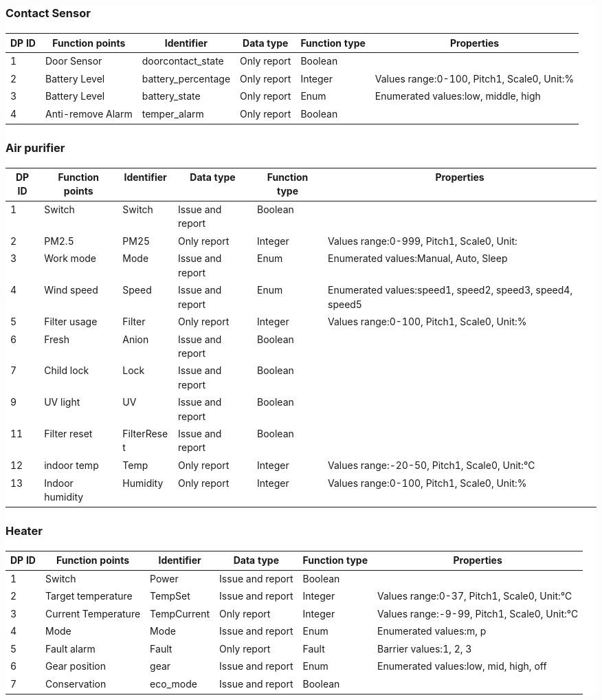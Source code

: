 ### Contact Sensor
| DP ID | Function points   | Identifier         | Data type   | Function type | Properties                                 |
|-------|-------------------|--------------------|-------------|---------------|--------------------------------------------|
| 1     | Door Sensor       | doorcontact_state  | Only report | Boolean       |                                            |
| 2     | Battery Level     | battery_percentage | Only report | Integer       | Values range:0-100, Pitch1, Scale0, Unit:% |
| 3     | Battery Level     | battery_state      | Only report | Enum          | Enumerated values:low, middle, high        |
| 4     | Anti-remove Alarm | temper_alarm       | Only report | Boolean       |                                            |

### Air purifier

| DP ID | Function points | Identifier  | Data type        | Function type | Properties                                               |
|-------|-----------------|-------------|------------------|---------------|----------------------------------------------------------|
| 1     | Switch          | Switch      | Issue and report | Boolean       |                                                          |
| 2     | PM2.5           | PM25        | Only report      | Integer       | Values range:0-999, Pitch1, Scale0, Unit:                |
| 3     | Work mode       | Mode        | Issue and report | Enum          | Enumerated values:Manual, Auto, Sleep                    |
| 4     | Wind speed      | Speed       | Issue and report | Enum          | Enumerated values:speed1, speed2, speed3, speed4, speed5 |
| 5     | Filter usage    | Filter      | Only report      | Integer       | Values range:0-100, Pitch1, Scale0, Unit:%               |
| 6     | Fresh           | Anion       | Issue and report | Boolean       |                                                          |
| 7     | Child lock      | Lock        | Issue and report | Boolean       |                                                          |
| 9     | UV light        | UV          | Issue and report | Boolean       |                                                          |
| 11    | Filter reset    | FilterReset | Issue and report | Boolean       |                                                          |
| 12    | indoor temp     | Temp        | Only report      | Integer       | Values range:-20-50, Pitch1, Scale0, Unit:℃              |
| 13    | Indoor humidity | Humidity    | Only report      | Integer       | Values range:0-100, Pitch1, Scale0, Unit:%               |


### Heater

| DP ID | Function points     | Identifier  | Data type        | Function type | Properties                                 |
|-------|---------------------|-------------|------------------|---------------|--------------------------------------------|
| 1     | Switch              | Power       | Issue and report | Boolean       |                                            |
| 2     | Target temperature  | TempSet     | Issue and report | Integer       | Values range:0-37, Pitch1, Scale0, Unit:℃  |
| 3     | Current Temperature | TempCurrent | Only report      | Integer       | Values range:-9-99, Pitch1, Scale0, Unit:℃ |
| 4     | Mode                | Mode        | Issue and report | Enum          | Enumerated values:m, p                     |
| 5     | Fault alarm         | Fault       | Only report      | Fault         | Barrier values:1, 2, 3                     |
| 6     | Gear position       | gear        | Issue and report | Enum          | Enumerated values:low, mid, high, off      |
| 7     | Conservation        | eco_mode    | Issue and report | Boolean       |                                            |
